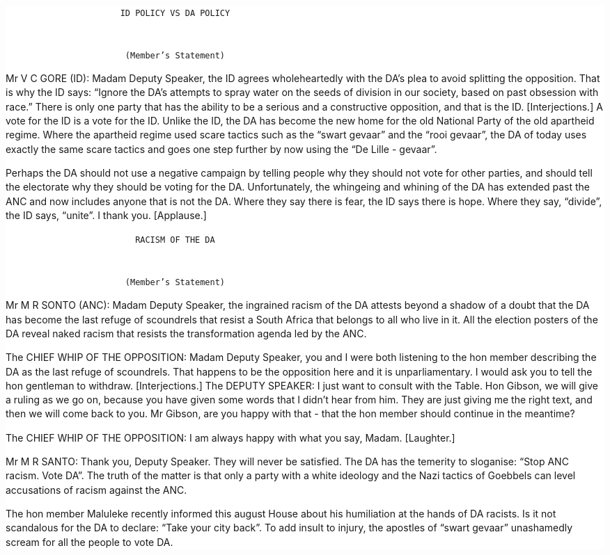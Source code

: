 
                           ID POLICY VS DA POLICY


                            (Member’s Statement)

Mr V C GORE (ID): Madam Deputy Speaker, the ID agrees wholeheartedly with
the DA’s plea to avoid splitting the opposition. That is why the ID says:
“Ignore the DA’s attempts to spray water on the seeds of division in our
society, based on past obsession with race.”
There is only one party that has the ability to be a serious and a
constructive opposition, and that is the ID. [Interjections.] A vote for
the ID is a vote for the ID. Unlike the ID, the DA has become the new home
for the old National Party of the old apartheid regime. Where the apartheid
regime used scare tactics such as the “swart gevaar” and the “rooi gevaar”,
the DA of today uses exactly the same scare tactics and goes one step
further by now using the “De Lille - gevaar”.

Perhaps the DA should not use a negative campaign by telling people why
they should not vote for other parties, and should tell the electorate why
they should be voting for the DA. Unfortunately, the whingeing and whining
of the DA has extended past the ANC and now includes anyone that is not the
DA. Where they say there is fear, the ID says there is hope. Where they
say, “divide”, the ID says, “unite”. I thank you. [Applause.]


                              RACISM OF THE DA


                            (Member’s Statement)

Mr M R SONTO (ANC): Madam Deputy Speaker, the ingrained racism of the DA
attests beyond a shadow of a doubt that the DA has become the last refuge
of scoundrels that resist a South Africa that belongs to all who live in
it. All the election posters of the DA reveal naked racism that resists the
transformation agenda led by the ANC.

The CHIEF WHIP OF THE OPPOSITION: Madam Deputy Speaker, you and I were both
listening to the hon member describing the DA as the last refuge of
scoundrels. That happens to be the opposition here and it is
unparliamentary. I would ask you to tell the hon gentleman to withdraw.
[Interjections.]
The DEPUTY SPEAKER: I just want to consult with the Table. Hon Gibson, we
will give a ruling as we go on, because you have given some words that I
didn’t hear from him. They are just giving me the right text, and then we
will come back to you. Mr Gibson, are you happy with that - that the hon
member should continue in the meantime?

The CHIEF WHIP OF THE OPPOSITION: I am always happy with what you say,
Madam. [Laughter.]

Mr M R SANTO: Thank you, Deputy Speaker. They will never be satisfied. The
DA has the temerity to sloganise: “Stop ANC racism. Vote DA”. The truth of
the matter is that only a party with a white ideology and the Nazi tactics
of Goebbels can level accusations of racism against the ANC.

The hon member Maluleke recently informed this august House about his
humiliation at the hands of DA racists. Is it not scandalous for the DA to
declare: “Take your city back”. To add insult to injury, the apostles of
“swart gevaar” unashamedly scream for all the people to vote DA.
